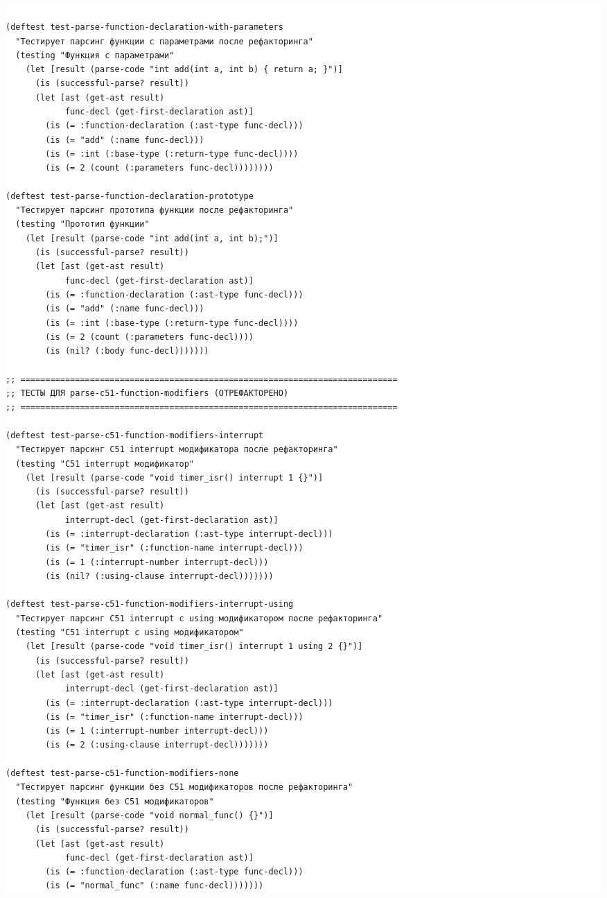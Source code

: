 ```

(deftest test-parse-function-declaration-with-parameters
  "Тестирует парсинг функции с параметрами после рефакторинга"
  (testing "Функция с параметрами"
    (let [result (parse-code "int add(int a, int b) { return a; }")]
      (is (successful-parse? result))
      (let [ast (get-ast result)
            func-decl (get-first-declaration ast)]
        (is (= :function-declaration (:ast-type func-decl)))
        (is (= "add" (:name func-decl)))
        (is (= :int (:base-type (:return-type func-decl))))
        (is (= 2 (count (:parameters func-decl))))))))

(deftest test-parse-function-declaration-prototype
  "Тестирует парсинг прототипа функции после рефакторинга"
  (testing "Прототип функции"
    (let [result (parse-code "int add(int a, int b);")]
      (is (successful-parse? result))
      (let [ast (get-ast result)
            func-decl (get-first-declaration ast)]
        (is (= :function-declaration (:ast-type func-decl)))
        (is (= "add" (:name func-decl)))
        (is (= :int (:base-type (:return-type func-decl))))
        (is (= 2 (count (:parameters func-decl))))
        (is (nil? (:body func-decl)))))))

;; ============================================================================
;; ТЕСТЫ ДЛЯ parse-c51-function-modifiers (ОТРЕФАКТОРЕНО)
;; ============================================================================

(deftest test-parse-c51-function-modifiers-interrupt
  "Тестирует парсинг C51 interrupt модификатора после рефакторинга"
  (testing "C51 interrupt модификатор"
    (let [result (parse-code "void timer_isr() interrupt 1 {}")]
      (is (successful-parse? result))
      (let [ast (get-ast result)
            interrupt-decl (get-first-declaration ast)]
        (is (= :interrupt-declaration (:ast-type interrupt-decl)))
        (is (= "timer_isr" (:function-name interrupt-decl)))
        (is (= 1 (:interrupt-number interrupt-decl)))
        (is (nil? (:using-clause interrupt-decl)))))))

(deftest test-parse-c51-function-modifiers-interrupt-using
  "Тестирует парсинг C51 interrupt с using модификатором после рефакторинга"
  (testing "C51 interrupt с using модификатором"
    (let [result (parse-code "void timer_isr() interrupt 1 using 2 {}")]
      (is (successful-parse? result))
      (let [ast (get-ast result)
            interrupt-decl (get-first-declaration ast)]
        (is (= :interrupt-declaration (:ast-type interrupt-decl)))
        (is (= "timer_isr" (:function-name interrupt-decl)))
        (is (= 1 (:interrupt-number interrupt-decl)))
        (is (= 2 (:using-clause interrupt-decl)))))))

(deftest test-parse-c51-function-modifiers-none
  "Тестирует парсинг функции без C51 модификаторов после рефакторинга"
  (testing "Функция без C51 модификаторов"
    (let [result (parse-code "void normal_func() {}")]
      (is (successful-parse? result))
      (let [ast (get-ast result)
            func-decl (get-first-declaration ast)]
        (is (= :function-declaration (:ast-type func-decl)))
        (is (= "normal_func" (:name func-decl)))))))
```